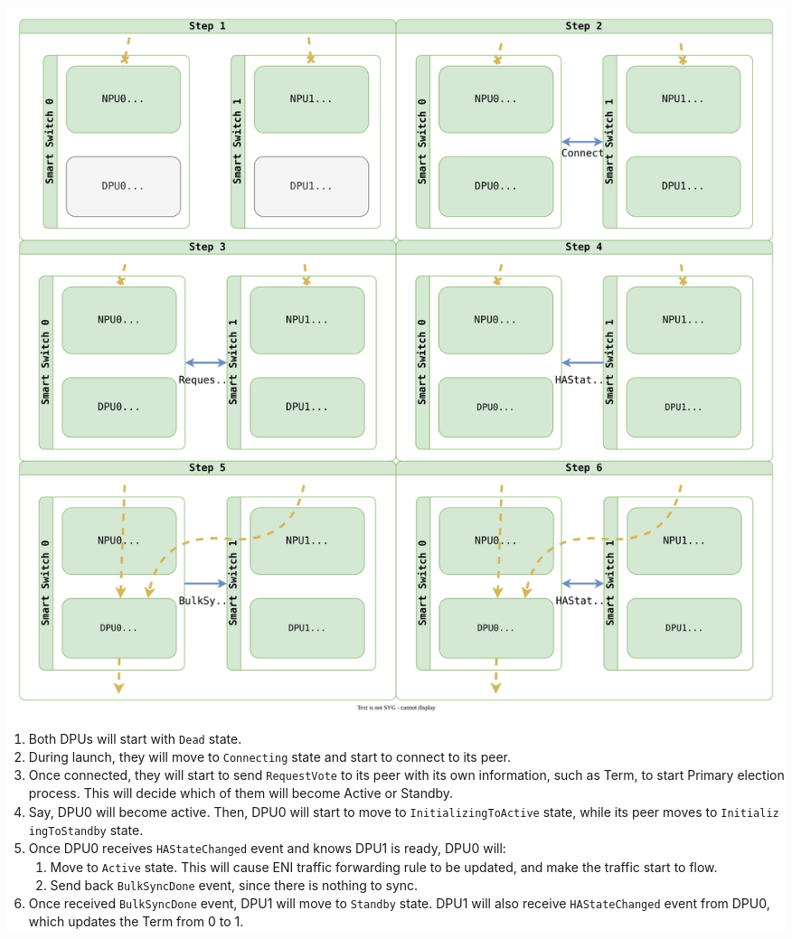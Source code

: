 <p align="center"><img alt="HA clean launch" src="./images/ha-planned-events-launch-clean.svg"></p>

1. Both DPUs will start with `Dead` state. 
2. During launch, they will move to `Connecting` state and start to connect to its peer. 
3. Once connected, they will start to send `RequestVote` to its peer with its own information, such as Term, to start Primary election process. This will decide which of them will become Active or Standby.
4. Say, DPU0 will become active. Then, DPU0 will start to move to `InitializingToActive` state, while its peer moves to `InitializingToStandby` state.
5. Once DPU0 receives `HAStateChanged` event and knows DPU1 is ready, DPU0 will:
    1. Move to `Active` state. This will cause ENI traffic forwarding rule to be updated, and make the traffic start to flow.
    2. Send back `BulkSyncDone` event, since there is nothing to sync.
6. Once received `BulkSyncDone` event, DPU1 will move to `Standby` state. DPU1 will also receive `HAStateChanged` event from DPU0, which updates the Term from 0 to 1.
